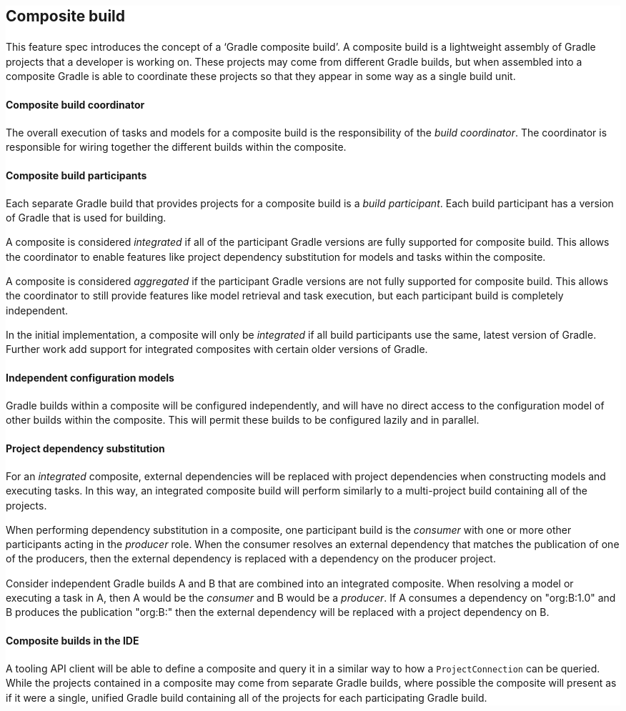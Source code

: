 ## Composite build

This feature spec introduces the concept of a ‘Gradle composite build’. A composite build is a lightweight assembly of Gradle projects that a developer is working on. These projects may come from different Gradle builds, but when assembled into a composite Gradle is able to coordinate these projects so that they appear in some way as a single build unit.

#### Composite build coordinator

The overall execution of tasks and models for a composite build is the responsibility of the _build coordinator_. The coordinator is responsible for wiring together the different builds within the composite.

#### Composite build participants

Each separate Gradle build that provides projects for a composite build is a _build participant_. Each build participant has a version of Gradle that is used for building.

A composite is considered _integrated_ if all of the participant Gradle versions are fully supported for composite build. This allows the coordinator to enable features like project dependency substitution for models and tasks within the composite.

A composite is considered _aggregated_ if the participant Gradle versions are not fully supported for composite build. This allows the coordinator to still provide features like model retrieval and task execution, but each participant build is completely independent.

In the initial implementation, a composite will only be _integrated_ if all build participants use the same, latest version of Gradle. Further work add support for integrated composites with certain older versions of Gradle.

#### Independent configuration models

Gradle builds within a composite will be configured independently, and will have no direct access to the configuration model of other builds within the composite. This will permit these builds to be configured lazily and in parallel.

#### Project dependency substitution

For an _integrated_ composite, external dependencies will be replaced with project dependencies when constructing models and executing tasks. In this way, an integrated composite build will perform similarly to a multi-project build containing all of the projects.

When performing dependency substitution in a composite, one participant build is the _consumer_ with one or more other participants acting in the _producer_ role. When the consumer resolves an external dependency that matches the publication of one of the producers, then the external dependency is replaced with a dependency on the producer project.

Consider independent Gradle builds A and B that are combined into an integrated composite. When resolving a model or executing a task in A, then A would be the _consumer_ and B would be a _producer_. If A consumes a dependency on "org:B:1.0" and B produces the publication "org:B:" then the external dependency will be replaced with a project dependency on B.

#### Composite builds in the IDE

A tooling API client will be able to define a composite and query it in a similar way to how a `ProjectConnection` can be queried. While the projects contained in a composite may come from separate Gradle builds, where possible the composite will present as if it were a single, unified Gradle build containing all of the projects for each participating Gradle build.
